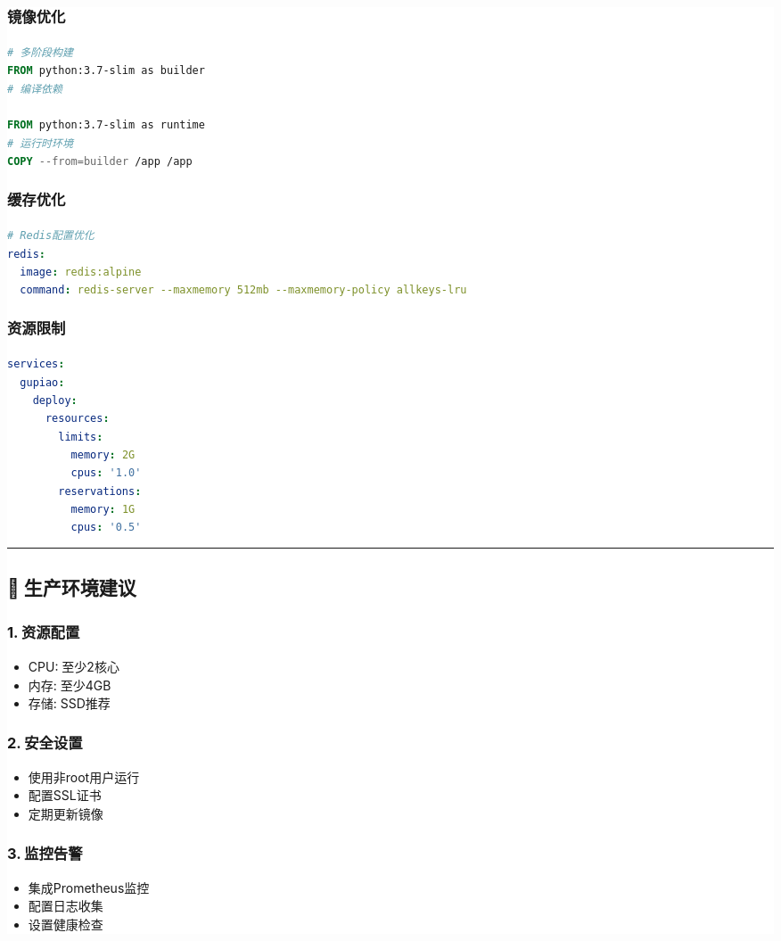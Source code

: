 ### 镜像优化

```dockerfile
# 多阶段构建
FROM python:3.7-slim as builder
# 编译依赖

FROM python:3.7-slim as runtime
# 运行时环境
COPY --from=builder /app /app
```

### 缓存优化

```yaml
# Redis配置优化
redis:
  image: redis:alpine
  command: redis-server --maxmemory 512mb --maxmemory-policy allkeys-lru
```

### 资源限制

```yaml
services:
  gupiao:
    deploy:
      resources:
        limits:
          memory: 2G
          cpus: '1.0'
        reservations:
          memory: 1G
          cpus: '0.5'
```

---

## 🎯 生产环境建议

### 1. 资源配置
- CPU: 至少2核心
- 内存: 至少4GB
- 存储: SSD推荐

### 2. 安全设置
- 使用非root用户运行
- 配置SSL证书
- 定期更新镜像

### 3. 监控告警
- 集成Prometheus监控
- 配置日志收集
- 设置健康检查
